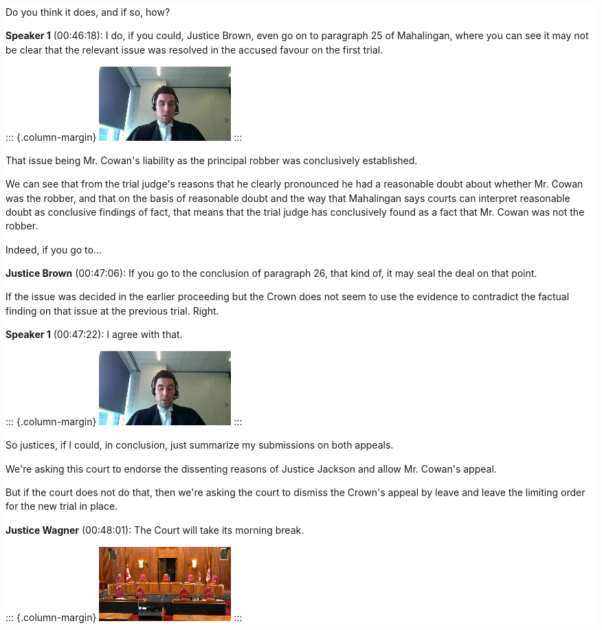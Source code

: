 Do you think it does, and if so, how?

**Speaker 1** (00:46:18): I do, if you could, Justice Brown, even go on to paragraph 25 of Mahalingan, where you can see it may not be clear that the relevant issue was resolved in the accused favour on the first trial.

::: {.column-margin}
![](2802.png)
:::

That issue being Mr. Cowan's liability as the principal robber was conclusively established.

We can see that from the trial judge's reasons that he clearly pronounced he had a reasonable doubt about whether Mr. Cowan was the robber, and that on the basis of reasonable doubt and the way that Mahalingan says courts can interpret reasonable doubt as conclusive findings of fact, that means that the trial judge has conclusively found as a fact that Mr. Cowan was not the robber.

Indeed, if you go to...

**Justice Brown** (00:47:06): If you go to the conclusion of paragraph 26, that kind of, it may seal the deal on that point.

If the issue was decided in the earlier proceeding but the Crown does not seem to use the evidence to contradict the factual finding on that issue at the previous trial. Right.

**Speaker 1** (00:47:22): I agree with that.

::: {.column-margin}
![](2862.png)
:::

So justices, if I could, in conclusion, just summarize my submissions on both appeals.

We're asking this court to endorse the dissenting reasons of Justice Jackson and allow Mr. Cowan's appeal.

But if the court does not do that, then we're asking the court to dismiss the Crown's appeal by leave and leave the limiting order for the new trial in place.

**Justice Wagner** (00:48:01): The Court will take its morning break.

::: {.column-margin}
![](2915.png)
:::
